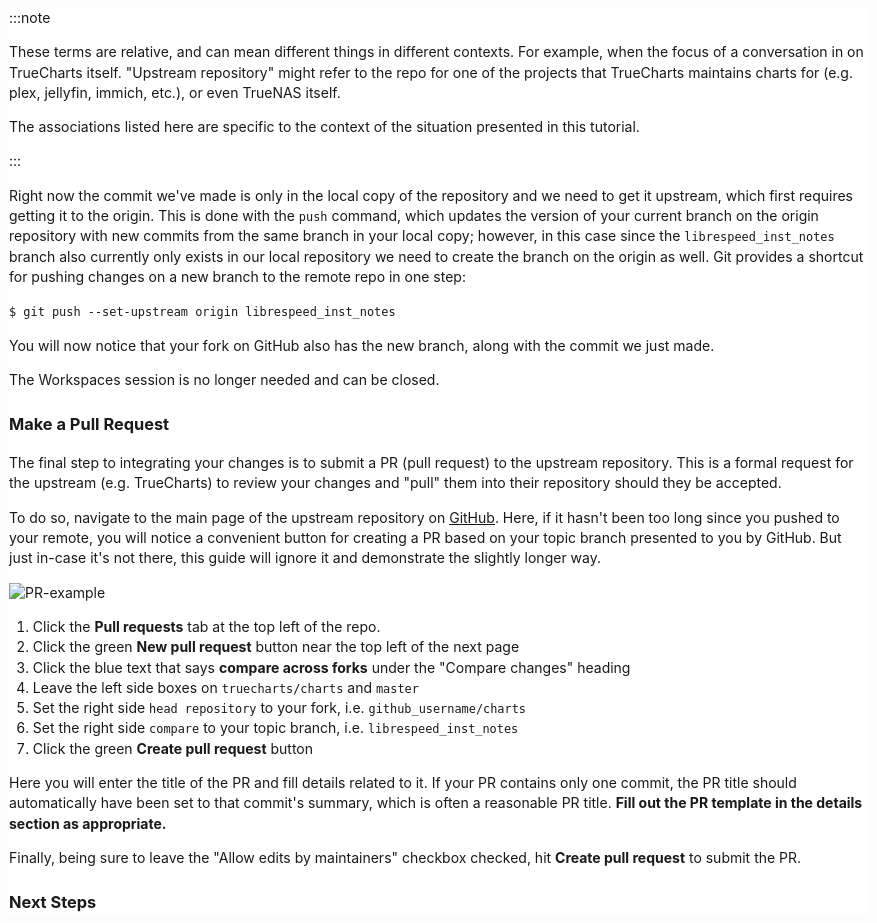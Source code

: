 :::note

These terms are relative, and can mean different things in different contexts. For example, when the focus of a conversation in on TrueCharts itself. "Upstream repository" might refer to the repo for one of the projects that TrueCharts maintains charts for (e.g. plex, jellyfin, immich, etc.), or even TrueNAS itself.

The associations listed here are specific to the context of the situation presented in this tutorial.

:::

Right now the commit we've made is only in the local copy of the repository and we need to get it upstream, which first requires getting it to the origin. This is done with the `push` command, which updates the version of your current branch on the origin repository with new commits from the same branch in your local copy; however, in this case since the `librespeed_inst_notes` branch also currently only exists in our local repository we need to create the branch on the origin as well. Git provides a shortcut for pushing changes on a new branch to the remote repo in one step:

    $ git push --set-upstream origin librespeed_inst_notes

You will now notice that your fork on GitHub also has the new branch, along with the commit we just made.

The Workspaces session is no longer needed and can be closed.

### Make a Pull Request

The final step to integrating your changes is to submit a PR (pull request) to the upstream repository. This is a formal request for the upstream (e.g. TrueCharts) to review your changes and "pull" them into their repository should they be accepted.

To do so, navigate to the main page of the upstream repository on [GitHub](https://github.com/truecharts/charts). Here, if it hasn't been too long since you pushed to your remote, you will notice a convenient button for creating a PR based on your topic branch presented to you by GitHub. But just in-case it's not there, this guide will ignore it and demonstrate the slightly longer way.

![PR-example](/img/CE/3_PR.png)

1.  Click the **Pull requests** tab at the top left of the repo.
2.  Click the green **New pull request** button near the top left of the next page
3.  Click the blue text that says **compare across forks** under the "Compare changes" heading
4.  Leave the left side boxes on `truecharts/charts` and `master`
5.  Set the right side `head repository` to your fork, i.e. `github_username/charts`
6.  Set the right side `compare` to your topic branch, i.e. `librespeed_inst_notes`
7.  Click the green **Create pull request** button

Here you will enter the title of the PR and fill details related to it. If your PR contains only one commit, the PR title should automatically have been set to that commit's summary, which is often a reasonable PR title. **Fill out the PR template in the details section as appropriate.**

Finally, being sure to leave the "Allow edits by maintainers" checkbox checked, hit **Create pull request** to submit the PR.

### Next Steps
